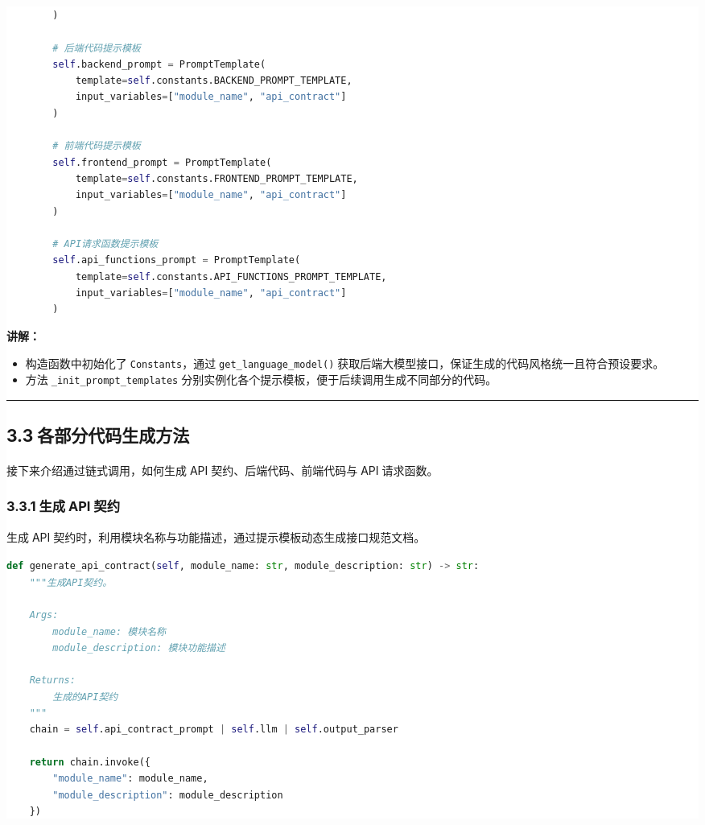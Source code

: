 ```python
        )

        # 后端代码提示模板
        self.backend_prompt = PromptTemplate(
            template=self.constants.BACKEND_PROMPT_TEMPLATE,
            input_variables=["module_name", "api_contract"]
        )

        # 前端代码提示模板
        self.frontend_prompt = PromptTemplate(
            template=self.constants.FRONTEND_PROMPT_TEMPLATE,
            input_variables=["module_name", "api_contract"]
        )

        # API请求函数提示模板
        self.api_functions_prompt = PromptTemplate(
            template=self.constants.API_FUNCTIONS_PROMPT_TEMPLATE,
            input_variables=["module_name", "api_contract"]
        )
```

**讲解：**  
- 构造函数中初始化了 `Constants`，通过 `get_language_model()` 获取后端大模型接口，保证生成的代码风格统一且符合预设要求。  
- 方法 `_init_prompt_templates` 分别实例化各个提示模板，便于后续调用生成不同部分的代码。

---

## 3.3 各部分代码生成方法

接下来介绍通过链式调用，如何生成 API 契约、后端代码、前端代码与 API 请求函数。

### 3.3.1 生成 API 契约

生成 API 契约时，利用模块名称与功能描述，通过提示模板动态生成接口规范文档。

```python
def generate_api_contract(self, module_name: str, module_description: str) -> str:
    """生成API契约。

    Args:
        module_name: 模块名称
        module_description: 模块功能描述

    Returns:
        生成的API契约
    """
    chain = self.api_contract_prompt | self.llm | self.output_parser

    return chain.invoke({
        "module_name": module_name,
        "module_description": module_description
    })
```
